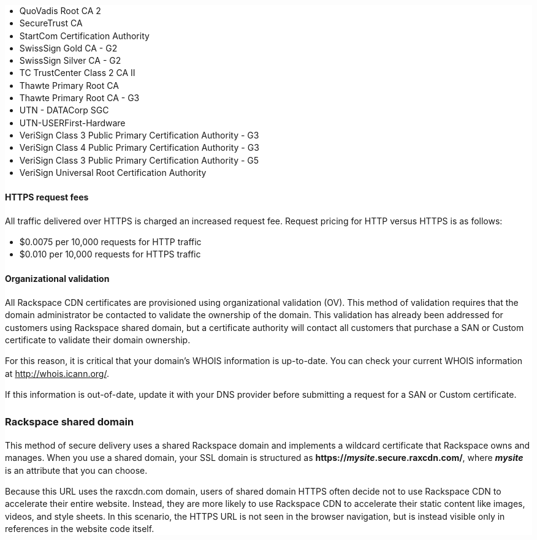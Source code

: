 -   QuoVadis Root CA 2
-   SecureTrust CA
-   StartCom Certification Authority
-   SwissSign Gold CA - G2
-   SwissSign Silver CA - G2
-   TC TrustCenter Class 2 CA II
-   Thawte Primary Root CA
-   Thawte Primary Root CA - G3
-   UTN - DATACorp SGC
-   UTN-USERFirst-Hardware
-   VeriSign Class 3 Public Primary Certification Authority - G3
-   VeriSign Class 4 Public Primary Certification Authority - G3
-   VeriSign Class 3 Public Primary Certification Authority - G5
-   VeriSign Universal Root Certification Authority

#### HTTPS request fees

All traffic delivered over HTTPS is charged an increased request fee.
Request pricing for HTTP versus HTTPS is as follows:

-   \$0.0075 per 10,000 requests for HTTP traffic
-   \$0.010 per 10,000 requests for HTTPS traffic

#### Organizational validation

All Rackspace CDN certificates are provisioned using organizational
validation (OV). This method of validation requires that the domain
administrator be contacted to validate the ownership of the domain. This
validation has already been addressed for customers using Rackspace
shared domain, but a certificate authority will contact all customers
that purchase a SAN or Custom certificate to validate their domain
ownership.

For this reason, it is critical that your domain&rsquo;s WHOIS information is
up-to-date. You can check your current WHOIS information at
<http://whois.icann.org/>.

If this information is out-of-date, update it with your DNS provider
before submitting a request for a SAN or Custom certificate.

### Rackspace shared domain

This method of secure delivery uses a shared Rackspace domain and
implements a wildcard certificate that Rackspace owns and manages. When
you use a shared domain, your SSL domain is structured as
**https://*mysite*.secure.raxcdn.com/**, where ***mysite*** is an
attribute that you can choose.

Because this URL uses the raxcdn.com domain, users of shared domain
HTTPS often decide not to use Rackspace CDN to accelerate their entire
website. Instead, they are more likely to use Rackspace CDN to
accelerate their static content like images, videos, and style sheets.
In this scenario, the HTTPS URL is not seen in the browser navigation,
but is instead visible only in references in the website code itself.
